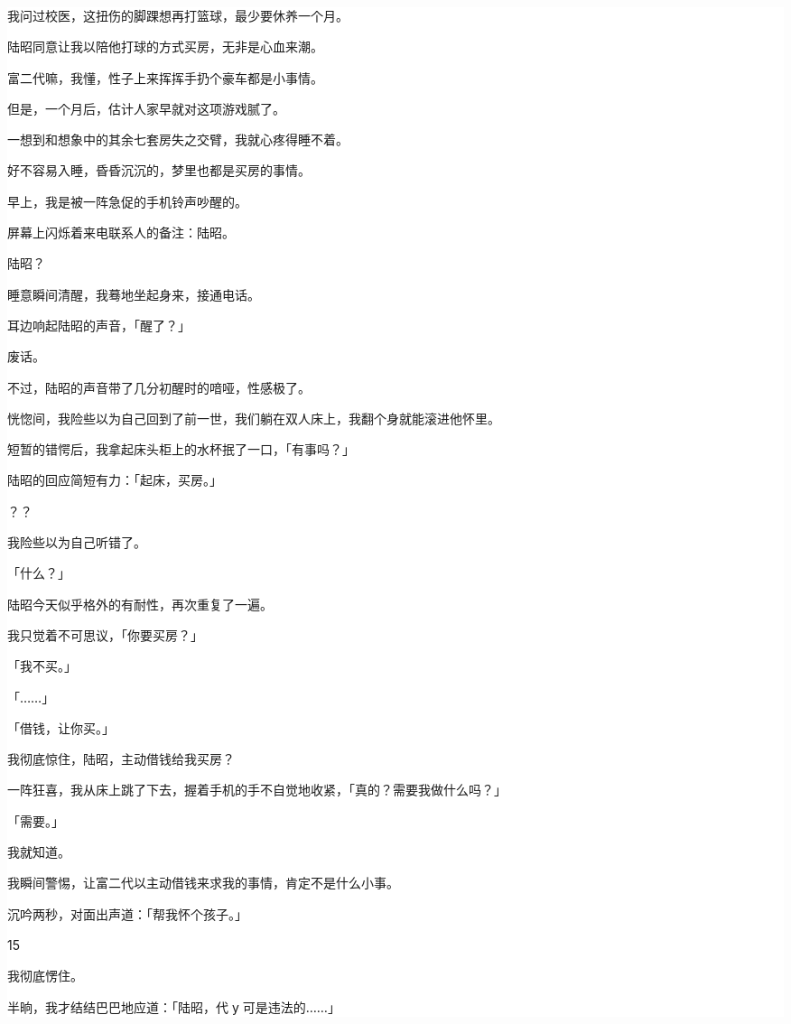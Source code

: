 我问过校医，这扭伤的脚踝想再打篮球，最少要休养一个月。

陆昭同意让我以陪他打球的方式买房，无非是心血来潮。

富二代嘛，我懂，性子上来挥挥手扔个豪车都是小事情。

但是，一个月后，估计人家早就对这项游戏腻了。

一想到和想象中的其余七套房失之交臂，我就心疼得睡不着。

好不容易入睡，昏昏沉沉的，梦里也都是买房的事情。

早上，我是被一阵急促的手机铃声吵醒的。

屏幕上闪烁着来电联系人的备注：陆昭。

陆昭？

睡意瞬间清醒，我蓦地坐起身来，接通电话。

耳边响起陆昭的声音，「醒了？」

废话。

不过，陆昭的声音带了几分初醒时的喑哑，性感极了。

恍惚间，我险些以为自己回到了前一世，我们躺在双人床上，我翻个身就能滚进他怀里。

短暂的错愕后，我拿起床头柜上的水杯抿了一口，「有事吗？」

陆昭的回应简短有力：「起床，买房。」

？？

我险些以为自己听错了。

「什么？」

陆昭今天似乎格外的有耐性，再次重复了一遍。

我只觉着不可思议，「你要买房？」

「我不买。」

「……」

「借钱，让你买。」

我彻底惊住，陆昭，主动借钱给我买房？

一阵狂喜，我从床上跳了下去，握着手机的手不自觉地收紧，「真的？需要我做什么吗？」

「需要。」

我就知道。

我瞬间警惕，让富二代以主动借钱来求我的事情，肯定不是什么小事。

沉吟两秒，对面出声道：「帮我怀个孩子。」

15

我彻底愣住。

半晌，我才结结巴巴地应道：「陆昭，代 y 可是违法的……」
